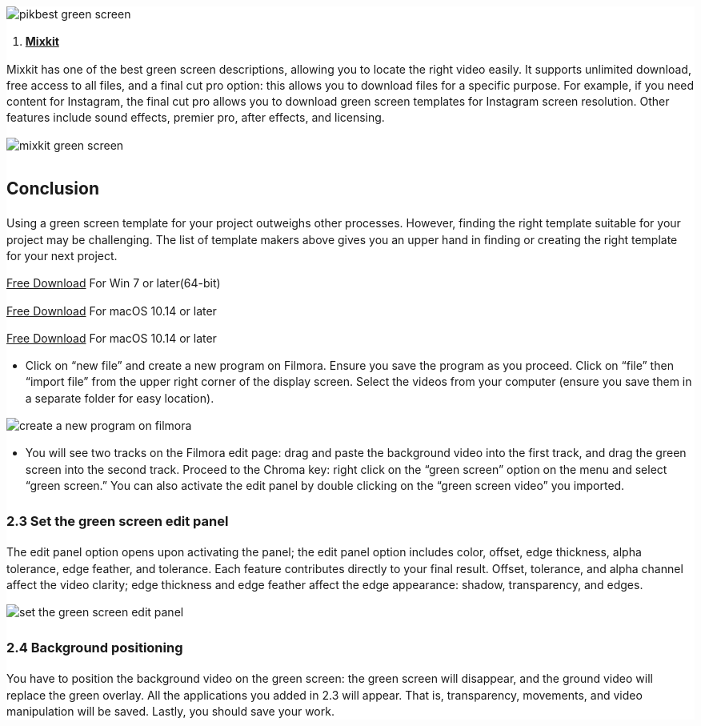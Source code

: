 ![pikbest green screen](https://images.wondershare.com/filmora/article-images/2022/07/pikbest.jpg)

1. [**Mixkit**](https://mixkit.co/free-stock-video/green-screen/)

Mixkit has one of the best green screen descriptions, allowing you to locate the right video easily. It supports unlimited download, free access to all files, and a final cut pro option: this allows you to download files for a specific purpose. For example, if you need content for Instagram, the final cut pro allows you to download green screen templates for Instagram screen resolution. Other features include sound effects, premier pro, after effects, and licensing.

![mixkit green screen](https://images.wondershare.com/filmora/article-images/2022/07/mixkit.jpg)

## Conclusion

Using a green screen template for your project outweighs other processes. However, finding the right template suitable for your project may be challenging. The list of template makers above gives you an upper hand in finding or creating the right template for your next project.

[Free Download](https://tools.techidaily.com/wondershare/filmora/download/) For Win 7 or later(64-bit)

[Free Download](https://tools.techidaily.com/wondershare/filmora/download/) For macOS 10.14 or later

[Free Download](https://tools.techidaily.com/wondershare/filmora/download/) For macOS 10.14 or later

* Click on “new file” and create a new program on Filmora. Ensure you save the program as you proceed. Click on “file” then “import file” from the upper right corner of the display screen. Select the videos from your computer (ensure you save them in a separate folder for easy location).

![create a new program on filmora](https://images.wondershare.com/filmora/guide/place-green-screen-background-videos.jpg)

* You will see two tracks on the Filmora edit page: drag and paste the background video into the first track, and drag the green screen into the second track. Proceed to the Chroma key: right click on the “green screen” option on the menu and select “green screen.” You can also activate the edit panel by double clicking on the “green screen video” you imported.

### 2.3 Set the green screen edit panel

The edit panel option opens upon activating the panel; the edit panel option includes color, offset, edge thickness, alpha tolerance, edge feather, and tolerance. Each feature contributes directly to your final result. Offset, tolerance, and alpha channel affect the video clarity; edge thickness and edge feather affect the edge appearance: shadow, transparency, and edges.

![set the green screen edit panel](https://images.wondershare.com/filmora/guide/green-screen-overlay-video-chroma-key-settings.jpg)

### 2.4 Background positioning

You have to position the background video on the green screen: the green screen will disappear, and the ground video will replace the green overlay. All the applications you added in 2.3 will appear. That is, transparency, movements, and video manipulation will be saved. Lastly, you should save your work.
